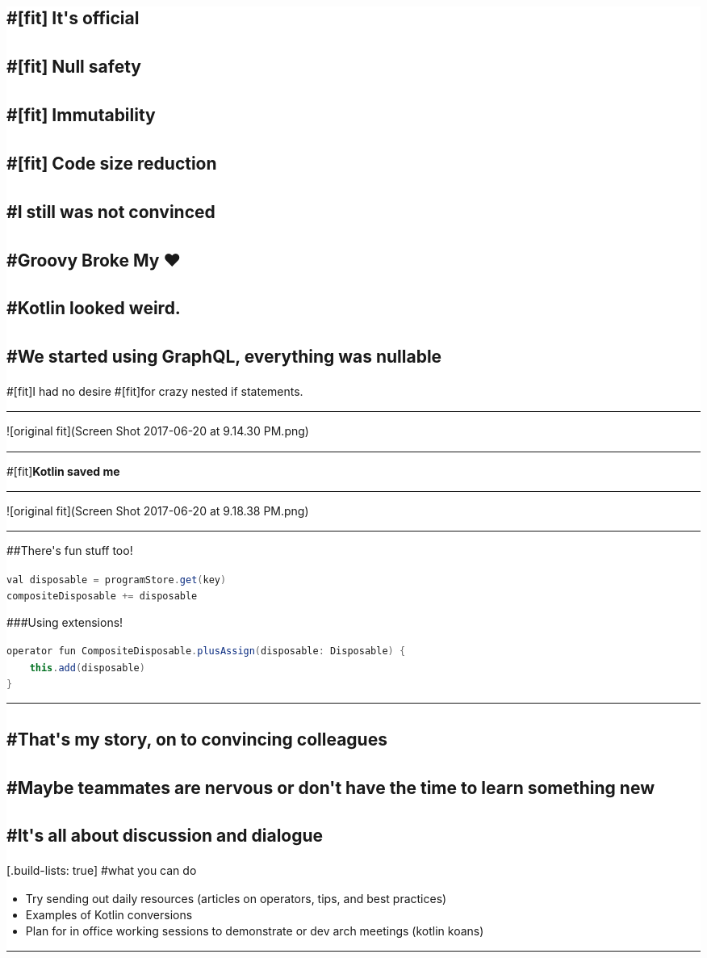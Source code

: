 #[fit] It's official
---
#[fit] Null safety
---
#[fit] Immutability
---
#[fit] Code size reduction
---
#I still was not convinced 
---
#Groovy Broke My :heart:
---
#Kotlin looked weird.
---
#We started using GraphQL, everything was nullable
---
#[fit]I had no desire
#[fit]for crazy nested if statements.

---
![original fit](Screen Shot 2017-06-20 at 9.14.30 PM.png)

---

#[fit]**Kotlin saved me**

---
![original fit](Screen Shot 2017-06-20 at 9.18.38 PM.png)

---
##There's fun stuff too!
```java 
val disposable = programStore.get(key)
compositeDisposable += disposable
```
###Using extensions!

```java
operator fun CompositeDisposable.plusAssign(disposable: Disposable) {
    this.add(disposable)
}
```

---
#That's my story, on to convincing colleagues
---
#Maybe teammates are nervous or don't have the time to learn something new
---
#It's all about discussion and dialogue
---
[.build-lists: true]
#what you can do
- Try sending out daily resources (articles on operators, tips, and best practices)
- Examples of Kotlin conversions
- Plan for in office working sessions to demonstrate or dev arch meetings (kotlin koans)

---